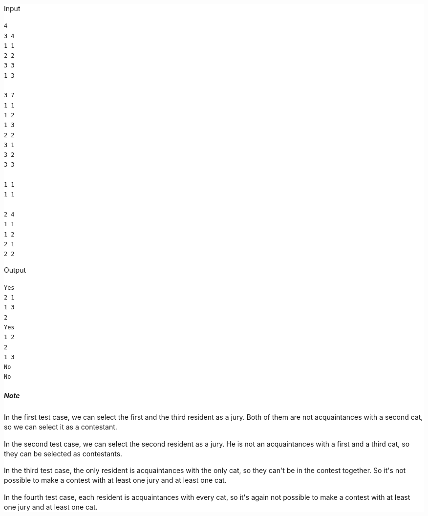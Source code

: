 Input
```text
4
3 4
1 1
2 2
3 3
1 3

3 7
1 1
1 2
1 3
2 2
3 1
3 2
3 3

1 1
1 1

2 4
1 1
1 2
2 1
2 2
```
Output
```text
Yes
2 1
1 3 
2 
Yes
1 2
2 
1 3 
No
No
```

##### Note

In the first test case, we can select the first and the third resident as a jury. Both of them are not acquaintances with a second cat, so we can select it as a contestant.

In the second test case, we can select the second resident as a jury. He is not an acquaintances with a first and a third cat, so they can be selected as contestants.

In the third test case, the only resident is acquaintances with the only cat, so they can't be in the contest together. So it's not possible to make a contest with at least one jury and at least one cat.

In the fourth test case, each resident is acquaintances with every cat, so it's again not possible to make a contest with at least one jury and at least one cat.

